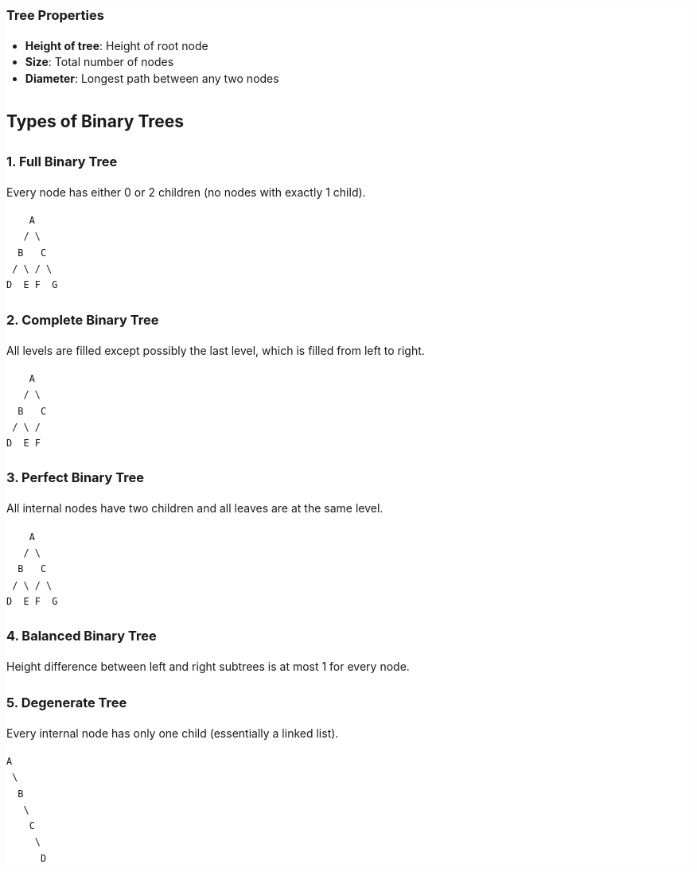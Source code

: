 ### Tree Properties
- **Height of tree**: Height of root node
- **Size**: Total number of nodes
- **Diameter**: Longest path between any two nodes

## Types of Binary Trees

### 1. Full Binary Tree
Every node has either 0 or 2 children (no nodes with exactly 1 child).

```
    A
   / \
  B   C
 / \ / \
D  E F  G
```

### 2. Complete Binary Tree
All levels are filled except possibly the last level, which is filled from left to right.

```
    A
   / \
  B   C
 / \ /
D  E F
```

### 3. Perfect Binary Tree
All internal nodes have two children and all leaves are at the same level.

```
    A
   / \
  B   C
 / \ / \
D  E F  G
```

### 4. Balanced Binary Tree
Height difference between left and right subtrees is at most 1 for every node.

### 5. Degenerate Tree
Every internal node has only one child (essentially a linked list).

```
A
 \
  B
   \
    C
     \
      D
```
